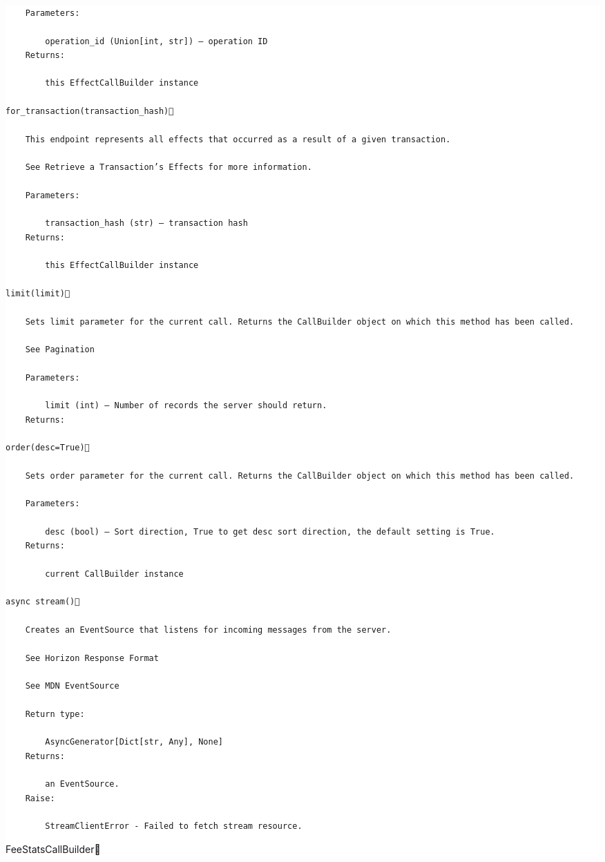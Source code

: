         Parameters:

            operation_id (Union[int, str]) – operation ID
        Returns:

            this EffectCallBuilder instance

    for_transaction(transaction_hash)

        This endpoint represents all effects that occurred as a result of a given transaction.

        See Retrieve a Transaction’s Effects for more information.

        Parameters:

            transaction_hash (str) – transaction hash
        Returns:

            this EffectCallBuilder instance

    limit(limit)

        Sets limit parameter for the current call. Returns the CallBuilder object on which this method has been called.

        See Pagination

        Parameters:

            limit (int) – Number of records the server should return.
        Returns:

    order(desc=True)

        Sets order parameter for the current call. Returns the CallBuilder object on which this method has been called.

        Parameters:

            desc (bool) – Sort direction, True to get desc sort direction, the default setting is True.
        Returns:

            current CallBuilder instance

    async stream()

        Creates an EventSource that listens for incoming messages from the server.

        See Horizon Response Format

        See MDN EventSource

        Return type:

            AsyncGenerator[Dict[str, Any], None]
        Returns:

            an EventSource.
        Raise:

            StreamClientError - Failed to fetch stream resource.

FeeStatsCallBuilder
